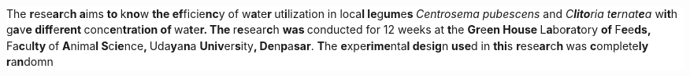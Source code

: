 <p><span class="font11">The </span><span class="font11" style="font-weight:bold;">r</span><span class="font11">ese</span><span class="font11" style="font-weight:bold;">ar</span><span class="font11">c</span><span class="font11" style="font-weight:bold;">h a</span><span class="font11">ims </span><span class="font11" style="font-weight:bold;">to </span><span class="font11">k</span><span class="font11" style="font-weight:bold;">no</span><span class="font11">w </span><span class="font11" style="font-weight:bold;">the ef</span><span class="font11">ficie</span><span class="font11" style="font-weight:bold;">nc</span><span class="font11">y of w</span><span class="font11" style="font-weight:bold;">a</span><span class="font11">te</span><span class="font11" style="font-weight:bold;">r </span><span class="font11">ut</span><span class="font11" style="font-weight:bold;">i</span><span class="font11">lization in loca</span><span class="font11" style="font-weight:bold;">l le</span><span class="font11">g</span><span class="font11" style="font-weight:bold;">um</span><span class="font11">e</span><span class="font11" style="font-weight:bold;">s </span><span class="font11" style="font-style:italic;">Centrosema pubescens</span><span class="font11"> and </span><span class="font11" style="font-style:italic;">C</span><span class="font11" style="font-weight:bold;font-style:italic;">lito</span><span class="font11" style="font-style:italic;">ria t</span><span class="font11" style="font-weight:bold;font-style:italic;">e</span><span class="font11" style="font-style:italic;">rnat</span><span class="font11" style="font-weight:bold;font-style:italic;">e</span><span class="font11" style="font-style:italic;">a</span><span class="font11"> w</span><span class="font11" style="font-weight:bold;">it</span><span class="font11">h g</span><span class="font11" style="font-weight:bold;">a</span><span class="font11">v</span><span class="font11" style="font-weight:bold;">e diff</span><span class="font11">e</span><span class="font11" style="font-weight:bold;">rent </span><span class="font11">conc</span><span class="font11" style="font-weight:bold;">e</span><span class="font11">n</span><span class="font11" style="font-weight:bold;">tra</span><span class="font11">t</span><span class="font11" style="font-weight:bold;">ion of </span><span class="font11">wa</span><span class="font11" style="font-weight:bold;">t</span><span class="font11">e</span><span class="font11" style="font-weight:bold;">r. The </span><span class="font11">r</span><span class="font11" style="font-weight:bold;">e</span><span class="font11">sear</span><span class="font11" style="font-weight:bold;">c</span><span class="font11">h </span><span class="font11" style="font-weight:bold;">was </span><span class="font11">conducted for 12 weeks at </span><span class="font11" style="font-weight:bold;">t</span><span class="font11">he </span><span class="font11" style="font-weight:bold;">Gr</span><span class="font11">e</span><span class="font11" style="font-weight:bold;">en House </span><span class="font11">L</span><span class="font11" style="font-weight:bold;">a</span><span class="font11">bo</span><span class="font11" style="font-weight:bold;">r</span><span class="font11">a</span><span class="font11" style="font-weight:bold;">t</span><span class="font11">ory </span><span class="font11" style="font-weight:bold;">of </span><span class="font11">F</span><span class="font11" style="font-weight:bold;">e</span><span class="font11">e</span><span class="font11" style="font-weight:bold;">ds, </span><span class="font11">Fa</span><span class="font11" style="font-weight:bold;">c</span><span class="font11">u</span><span class="font11" style="font-weight:bold;">lty </span><span class="font11">of </span><span class="font11" style="font-weight:bold;">A</span><span class="font11">nima</span><span class="font11" style="font-weight:bold;">l S</span><span class="font11">c</span><span class="font11" style="font-weight:bold;">ie</span><span class="font11">nce</span><span class="font11" style="font-weight:bold;">, </span><span class="font11">Uda</span><span class="font11" style="font-weight:bold;">y</span><span class="font11">a</span><span class="font11" style="font-weight:bold;">n</span><span class="font11">a </span><span class="font11" style="font-weight:bold;">Univ</span><span class="font11">er</span><span class="font11" style="font-weight:bold;">s</span><span class="font11">ity</span><span class="font11" style="font-weight:bold;">, De</span><span class="font11">n</span><span class="font11" style="font-weight:bold;">p</span><span class="font11">a</span><span class="font11" style="font-weight:bold;">sar</span><span class="font11">. </span><span class="font11" style="font-weight:bold;">T</span><span class="font11">he </span><span class="font11" style="font-weight:bold;">e</span><span class="font11">xpe</span><span class="font11" style="font-weight:bold;">rime</span><span class="font11">nta</span><span class="font11" style="font-weight:bold;">l de</span><span class="font11">s</span><span class="font11" style="font-weight:bold;">ig</span><span class="font11">n </span><span class="font11" style="font-weight:bold;">use</span><span class="font11">d in </span><span class="font11" style="font-weight:bold;">thi</span><span class="font11">s </span><span class="font11" style="font-weight:bold;">r</span><span class="font11">ese</span><span class="font11" style="font-weight:bold;">ar</span><span class="font11">c</span><span class="font11" style="font-weight:bold;">h </span><span class="font11">was </span><span class="font11" style="font-weight:bold;">c</span><span class="font11">omplete</span><span class="font11" style="font-weight:bold;">ly r</span><span class="font11">a</span><span class="font11" style="font-weight:bold;">n</span><span class="font11">domn